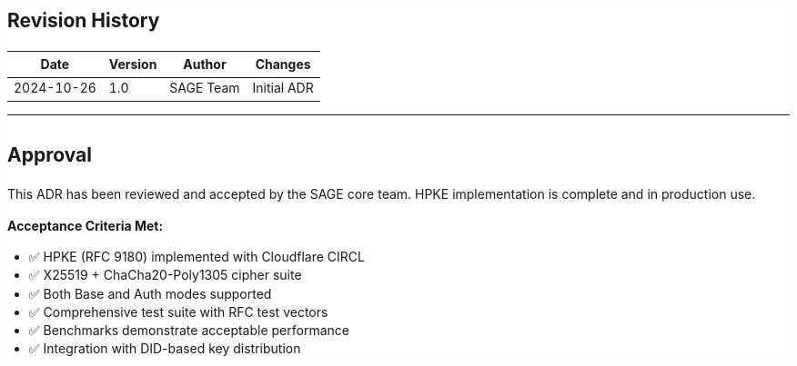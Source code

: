 
## Revision History

| Date | Version | Author | Changes |
|------|---------|--------|---------|
| 2024-10-26 | 1.0 | SAGE Team | Initial ADR |

---

## Approval

This ADR has been reviewed and accepted by the SAGE core team. HPKE implementation is complete and in production use.

**Acceptance Criteria Met:**
- ✅ HPKE (RFC 9180) implemented with Cloudflare CIRCL
- ✅ X25519 + ChaCha20-Poly1305 cipher suite
- ✅ Both Base and Auth modes supported
- ✅ Comprehensive test suite with RFC test vectors
- ✅ Benchmarks demonstrate acceptable performance
- ✅ Integration with DID-based key distribution
